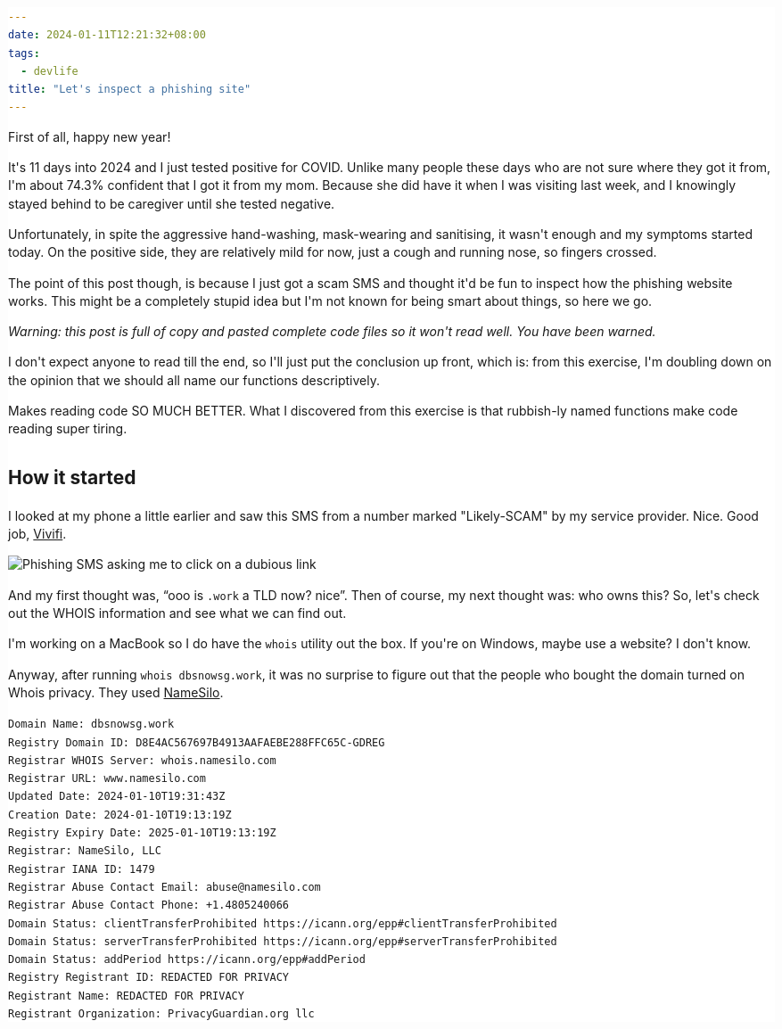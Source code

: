 ```yaml
---
date: 2024-01-11T12:21:32+08:00
tags:
  - devlife
title: "Let's inspect a phishing site"
---
```


First of all, happy new year!

It's 11 days into 2024 and I just tested positive for COVID. Unlike many people these days who are not sure where they got it from, I'm about 74.3% confident that I got it from my mom. Because she did have it when I was visiting last week, and I knowingly stayed behind to be caregiver until she tested negative.

Unfortunately, in spite the aggressive hand-washing, mask-wearing and sanitising, it wasn't enough and my symptoms started today. On the positive side, they are relatively mild for now, just a cough and running nose, so fingers crossed.

The point of this post though, is because I just got a scam SMS and thought it'd be fun to inspect how the phishing website works. This might be a completely stupid idea but I'm not known for being smart about things, so here we go.

_Warning: this post is full of copy and pasted complete code files so it won't read well. You have been warned._

I don't expect anyone to read till the end, so I'll just put the conclusion up front, which is: from this exercise, I'm doubling down on the opinion that we should all name our functions descriptively.

Makes reading code SO MUCH BETTER. What I discovered from this exercise is that rubbish-ly named functions make code reading super tiring.

## How it started

I looked at my phone a little earlier and saw this SMS from a number marked "Likely-SCAM" by my service provider. Nice. Good job, [Vivifi](https://www.vivifi.me/).

![Phishing SMS asking me to click on a dubious link](/assets/images/posts/phishing-site/sms.png)

And my first thought was, “ooo is `.work` a TLD now? nice”. Then of course, my next thought was: who owns this? So, let's check out the WHOIS information and see what we can find out.

I'm working on a MacBook so I do have the `whois` utility out the box. If you're on Windows, maybe use a website? I don't know.

Anyway, after running `whois dbsnowsg.work`, it was no surprise to figure out that the people who bought the domain turned on Whois privacy. They used [NameSilo](https://www.namesilo.com/).

```
Domain Name: dbsnowsg.work
Registry Domain ID: D8E4AC567697B4913AAFAEBE288FFC65C-GDREG
Registrar WHOIS Server: whois.namesilo.com
Registrar URL: www.namesilo.com
Updated Date: 2024-01-10T19:31:43Z
Creation Date: 2024-01-10T19:13:19Z
Registry Expiry Date: 2025-01-10T19:13:19Z
Registrar: NameSilo, LLC
Registrar IANA ID: 1479
Registrar Abuse Contact Email: abuse@namesilo.com
Registrar Abuse Contact Phone: +1.4805240066
Domain Status: clientTransferProhibited https://icann.org/epp#clientTransferProhibited
Domain Status: serverTransferProhibited https://icann.org/epp#serverTransferProhibited
Domain Status: addPeriod https://icann.org/epp#addPeriod
Registry Registrant ID: REDACTED FOR PRIVACY
Registrant Name: REDACTED FOR PRIVACY
Registrant Organization: PrivacyGuardian.org llc
```